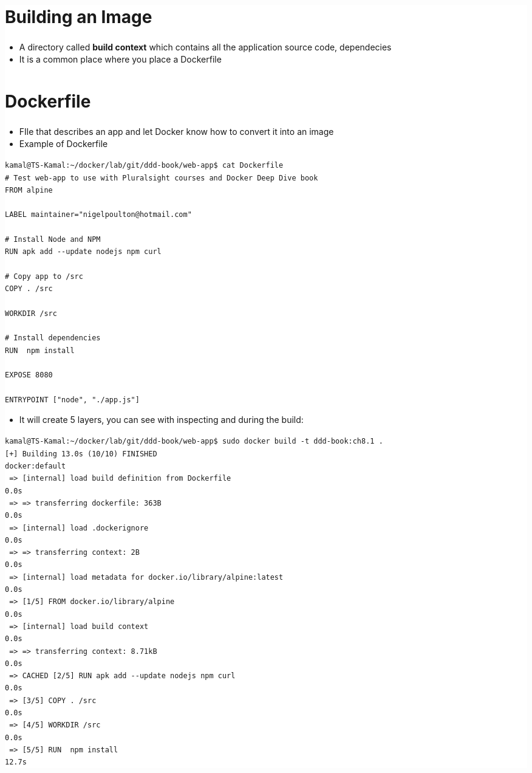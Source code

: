 # Building an Image

- A directory called **build context** which contains all the application source code, dependecies
- It is a common place where you place a Dockerfile

# Dockerfile

- FIle that describes an app and let Docker know how to convert it into an image
- Example of Dockerfile

```
kamal@TS-Kamal:~/docker/lab/git/ddd-book/web-app$ cat Dockerfile 
# Test web-app to use with Pluralsight courses and Docker Deep Dive book
FROM alpine

LABEL maintainer="nigelpoulton@hotmail.com"

# Install Node and NPM
RUN apk add --update nodejs npm curl

# Copy app to /src
COPY . /src

WORKDIR /src

# Install dependencies
RUN  npm install

EXPOSE 8080

ENTRYPOINT ["node", "./app.js"]
```

- It will create 5 layers, you can see with inspecting and during the build:

```
kamal@TS-Kamal:~/docker/lab/git/ddd-book/web-app$ sudo docker build -t ddd-book:ch8.1 .
[+] Building 13.0s (10/10) FINISHED                                                                                                                            docker:default
 => [internal] load build definition from Dockerfile                                                                                                                     0.0s
 => => transferring dockerfile: 363B                                                                                                                                     0.0s
 => [internal] load .dockerignore                                                                                                                                        0.0s
 => => transferring context: 2B                                                                                                                                          0.0s
 => [internal] load metadata for docker.io/library/alpine:latest                                                                                                         0.0s
 => [1/5] FROM docker.io/library/alpine                                                                                                                                  0.0s
 => [internal] load build context                                                                                                                                        0.0s
 => => transferring context: 8.71kB                                                                                                                                      0.0s
 => CACHED [2/5] RUN apk add --update nodejs npm curl                                                                                                                    0.0s
 => [3/5] COPY . /src                                                                                                                                                    0.0s
 => [4/5] WORKDIR /src                                                                                                                                                   0.0s
 => [5/5] RUN  npm install                                                                                                                                              12.7s
```